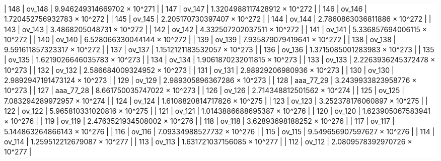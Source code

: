 | 148 | ov_148 | 9.946249314669702 × 10^271 |
| 147 | ov_147 | 1.3204988117428912 × 10^272 |
| 146 | ov_146 | 1.720452756932783 × 10^272 |
| 145 | ov_145 | 2.205170730397407 × 10^272 |
| 144 | ov_144 | 2.7860863036811886 × 10^272 |
| 143 | ov_143 | 3.4868205048731 × 10^272 |
| 142 | ov_142 | 4.332507202037511 × 10^272 |
| 141 | ov_141 | 5.336857694006115 × 10^272 |
| 140 | ov_140 | 6.528066330044144 × 10^272 |
| 139 | ov_139 | 7.935879079419641 × 10^272 |
| 138 | ov_138 | 9.591611857323317 × 10^272 |
| 137 | ov_137 | 1.1512121183532057 × 10^273 |
| 136 | ov_136 | 1.3715085001283983 × 10^273 |
| 135 | ov_135 | 1.6219026646035783 × 10^273 |
| 134 | ov_134 | 1.9061870232011815 × 10^273 |
| 133 | ov_133 | 2.2263936245372478 × 10^273 |
| 132 | ov_132 | 2.586684009324952 × 10^273 |
| 131 | ov_131 | 2.98929206980936 × 10^273 |
| 130 | ov_130 | 2.9892947191473124 × 10^273 |
| 129 | ov_129 | 2.989305896367286 × 10^273 |
| 128 | aaa_77_29 | 3.2439933823958776 × 10^273 |
| 127 | aaa_77_28 | 8.661750035747022 × 10^273 |
| 126 | ov_126 | 2.714348812501562 × 10^274 |
| 125 | ov_125 | 7.083294289972957 × 10^274 |
| 124 | ov_124 | 1.6108820814717826 × 10^275 |
| 123 | ov_123 | 3.252378176060897 × 10^275 |
| 122 | ov_122 | 5.965810331020816 × 10^275 |
| 121 | ov_121 | 1.0143886688695387 × 10^276 |
| 120 | ov_120 | 1.623905067583941 × 10^276 |
| 119 | ov_119 | 2.4763521934508002 × 10^276 |
| 118 | ov_118 | 3.62893698188252 × 10^276 |
| 117 | ov_117 | 5.144863264866143 × 10^276 |
| 116 | ov_116 | 7.09334988527732 × 10^276 |
| 115 | ov_115 | 9.549656907597627 × 10^276 |
| 114 | ov_114 | 1.259512212679087 × 10^277 |
| 113 | ov_113 | 1.631721037156085 × 10^277 |
| 112 | ov_112 | 2.0809578392970726 × 10^277 |